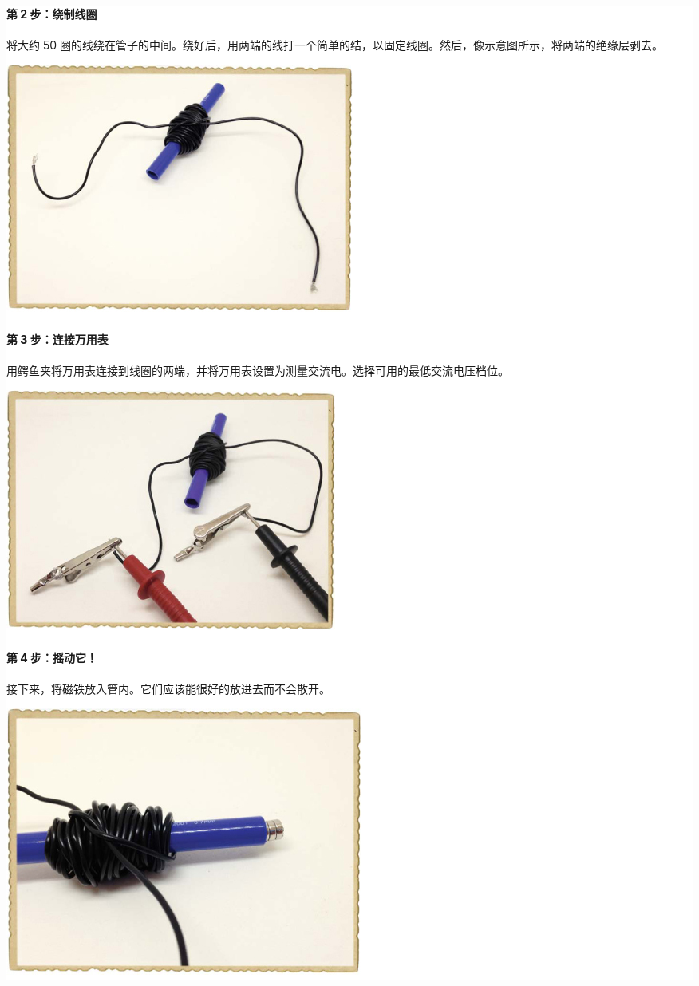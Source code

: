 #### 第 2 步：绕制线圈

将大约 50 圈的线绕在管子的中间。绕好后，用两端的线打一个简单的结，以固定线圈。然后，像示意图所示，将两端的绝缘层剥去。

![image](img/f0052-01.jpg)

#### 第 3 步：连接万用表

用鳄鱼夹将万用表连接到线圈的两端，并将万用表设置为测量交流电。选择可用的最低交流电压档位。

![image](img/f0052-02.jpg)

#### 第 4 步：摇动它！

接下来，将磁铁放入管内。它们应该能很好的放进去而不会散开。

![image](img/f0053-01.jpg)